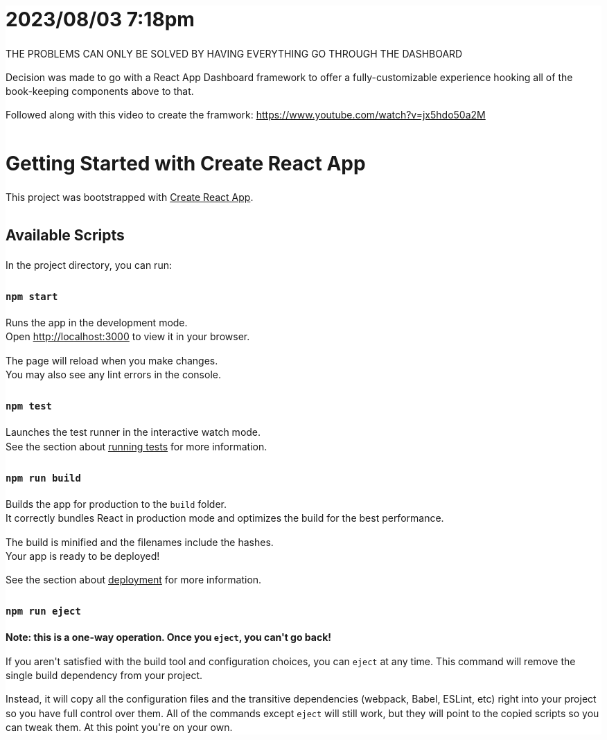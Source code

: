 # 2023/08/03 7:18pm

THE PROBLEMS CAN ONLY BE SOLVED BY HAVING EVERYTHING GO THROUGH THE DASHBOARD

Decision was made to go with a React App Dashboard framework to offer a fully-customizable experience hooking all of the book-keeping components above to that.

Followed along with this video to create the framwork: https://www.youtube.com/watch?v=jx5hdo50a2M

# Getting Started with Create React App

This project was bootstrapped with [Create React App](https://github.com/facebook/create-react-app).

## Available Scripts

In the project directory, you can run:

### `npm start`

Runs the app in the development mode.\
Open [http://localhost:3000](http://localhost:3000) to view it in your browser.

The page will reload when you make changes.\
You may also see any lint errors in the console.

### `npm test`

Launches the test runner in the interactive watch mode.\
See the section about [running tests](https://facebook.github.io/create-react-app/docs/running-tests) for more information.

### `npm run build`

Builds the app for production to the `build` folder.\
It correctly bundles React in production mode and optimizes the build for the best performance.

The build is minified and the filenames include the hashes.\
Your app is ready to be deployed!

See the section about [deployment](https://facebook.github.io/create-react-app/docs/deployment) for more information.

### `npm run eject`

**Note: this is a one-way operation. Once you `eject`, you can't go back!**

If you aren't satisfied with the build tool and configuration choices, you can `eject` at any time. This command will remove the single build dependency from your project.

Instead, it will copy all the configuration files and the transitive dependencies (webpack, Babel, ESLint, etc) right into your project so you have full control over them. All of the commands except `eject` will still work, but they will point to the copied scripts so you can tweak them. At this point you're on your own.
